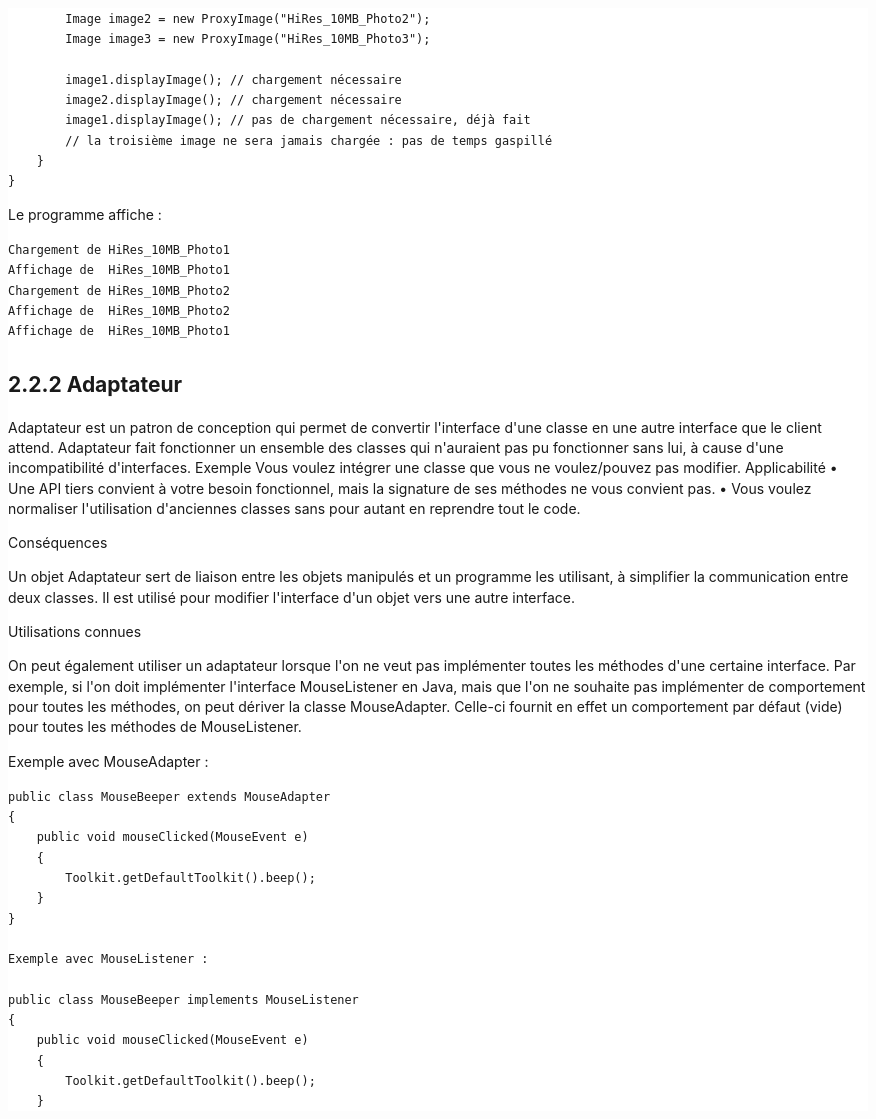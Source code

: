 ```
        Image image2 = new ProxyImage("HiRes_10MB_Photo2");
        Image image3 = new ProxyImage("HiRes_10MB_Photo3");
 
        image1.displayImage(); // chargement nécessaire
        image2.displayImage(); // chargement nécessaire
        image1.displayImage(); // pas de chargement nécessaire, déjà fait
        // la troisième image ne sera jamais chargée : pas de temps gaspillé
    }
}
```
Le programme affiche :
```
Chargement de HiRes_10MB_Photo1
Affichage de  HiRes_10MB_Photo1
Chargement de HiRes_10MB_Photo2
Affichage de  HiRes_10MB_Photo2
Affichage de  HiRes_10MB_Photo1
```

## 2.2.2 Adaptateur ##


Adaptateur est un patron de conception qui permet de convertir l'interface d'une classe en une autre interface que le client attend. Adaptateur fait fonctionner un ensemble des classes qui n'auraient pas pu fonctionner sans lui, à cause d'une incompatibilité d'interfaces.
Exemple
Vous voulez intégrer une classe que vous ne voulez/pouvez pas modifier.
Applicabilité
•	Une API tiers convient à votre besoin fonctionnel, mais la signature de ses méthodes ne vous convient pas.
•	Vous voulez normaliser l'utilisation d'anciennes classes sans pour autant en reprendre tout le code.


Conséquences

Un objet Adaptateur sert de liaison entre les objets manipulés et un programme les utilisant, à simplifier la communication entre deux classes. Il est utilisé pour modifier l'interface d'un objet vers une autre interface.

Utilisations connues

On peut également utiliser un adaptateur lorsque l'on ne veut pas implémenter toutes les méthodes d'une certaine interface. Par exemple, si l'on doit implémenter l'interface MouseListener en Java, mais que l'on ne souhaite pas implémenter de comportement pour toutes les méthodes, on peut dériver la classe MouseAdapter. Celle-ci fournit en effet un comportement par défaut (vide) pour toutes les méthodes de MouseListener.

Exemple avec MouseAdapter :
```
public class MouseBeeper extends MouseAdapter
{
    public void mouseClicked(MouseEvent e)
    {
        Toolkit.getDefaultToolkit().beep();
    }
}

Exemple avec MouseListener :

public class MouseBeeper implements MouseListener
{
    public void mouseClicked(MouseEvent e)
    {
        Toolkit.getDefaultToolkit().beep();
    }
```